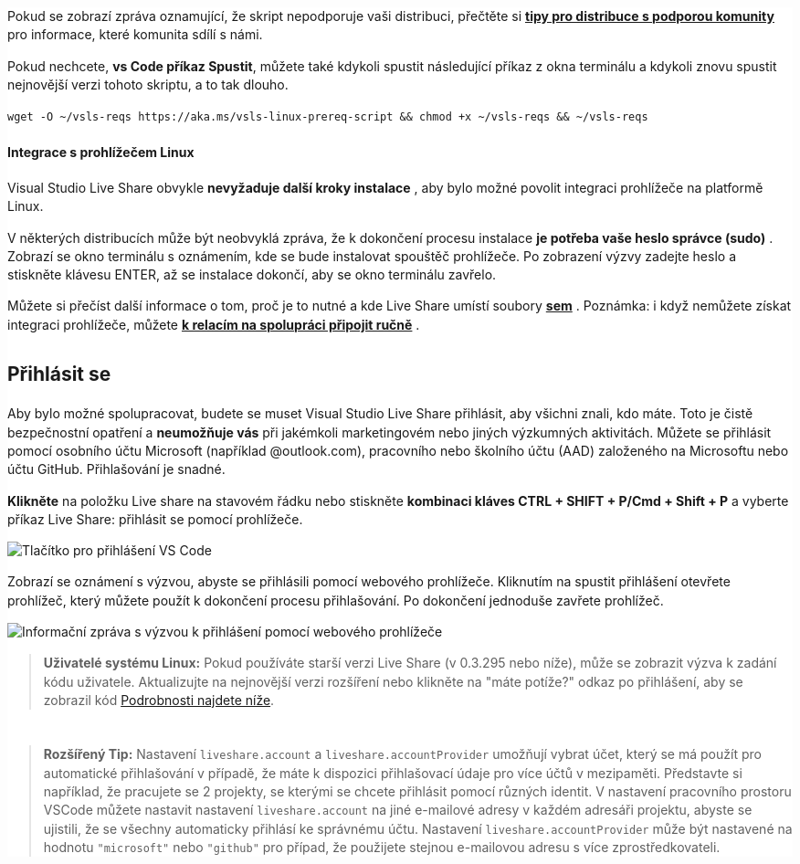Pokud se zobrazí zpráva oznamující, že skript nepodporuje vaši distribuci, přečtěte si **[tipy pro distribuce s podporou komunity](../reference/linux.md#tips-for-community-supported-distros)** pro informace, které komunita sdílí s námi.

Pokud nechcete, **vs Code příkaz Spustit**, můžete také kdykoli spustit následující příkaz z okna terminálu a kdykoli znovu spustit nejnovější verzi tohoto skriptu, a to tak dlouho.

    wget -O ~/vsls-reqs https://aka.ms/vsls-linux-prereq-script && chmod +x ~/vsls-reqs && ~/vsls-reqs

#### <a name="linux-browser-integration"></a>Integrace s prohlížečem Linux

Visual Studio Live Share obvykle **nevyžaduje další kroky instalace** , aby bylo možné povolit integraci prohlížeče na platformě Linux.

V některých distribucích může být neobvyklá zpráva, že k dokončení procesu instalace **je potřeba vaše heslo správce (sudo)** . Zobrazí se okno terminálu s oznámením, kde se bude instalovat spouštěč prohlížeče. Po zobrazení výzvy zadejte heslo a stiskněte klávesu ENTER, až se instalace dokončí, aby se okno terminálu zavřelo.

Můžete si přečíst další informace o tom, proč je to nutné a kde Live Share umístí soubory **[sem](../reference/linux.md#linux-browser-integration)** . Poznámka: i když nemůžete získat integraci prohlížeče, můžete **[k relacím na spolupráci připojit ručně](../how-to-guides/vscode.md#join-manually)** .

## <a name="sign-in"></a>Přihlásit se

Aby bylo možné spolupracovat, budete se muset Visual Studio Live Share přihlásit, aby všichni znali, kdo máte. Toto je čistě bezpečnostní opatření a **neumožňuje vás** při jakémkoli marketingovém nebo jiných výzkumných aktivitách. Můžete se přihlásit pomocí osobního účtu Microsoft (například @outlook.com), pracovního nebo školního účtu (AAD) založeného na Microsoftu nebo účtu GitHub. Přihlašování je snadné.

**Klikněte** na položku Live share na stavovém řádku nebo stiskněte **kombinaci kláves CTRL + SHIFT + P/Cmd + Shift + P** a vyberte příkaz Live Share: přihlásit se pomocí prohlížeče.

![Tlačítko pro přihlášení VS Code](../media/vscode-sign-in-button.png)

Zobrazí se oznámení s výzvou, abyste se přihlásili pomocí webového prohlížeče. Kliknutím na spustit přihlášení otevřete prohlížeč, který můžete použít k dokončení procesu přihlašování. Po dokončení jednoduše zavřete prohlížeč.

![Informační zpráva s výzvou k přihlášení pomocí webového prohlížeče](../media/vscode-sign-in-toast.png)

> **Uživatelé systému Linux:** Pokud používáte starší verzi Live Share (v 0.3.295 nebo níže), může se zobrazit výzva k zadání kódu uživatele. Aktualizujte na nejnovější verzi rozšíření nebo klikněte na "máte potíže?" odkaz po přihlášení, aby se zobrazil kód [Podrobnosti najdete níže](#sign-in-using-a-user-code).

#

> **Rozšířený Tip:** Nastavení `liveshare.account` a `liveshare.accountProvider` umožňují vybrat účet, který se má použít pro automatické přihlašování v případě, že máte k dispozici přihlašovací údaje pro více účtů v mezipaměti.
> Představte si například, že pracujete se 2 projekty, se kterými se chcete přihlásit pomocí různých identit. V nastavení pracovního prostoru VSCode můžete nastavit nastavení `liveshare.account` na jiné e-mailové adresy v každém adresáři projektu, abyste se ujistili, že se všechny automaticky přihlásí ke správnému účtu. Nastavení `liveshare.accountProvider` může být nastavené na hodnotu `"microsoft"` nebo `"github"` pro případ, že použijete stejnou e-mailovou adresu s více zprostředkovateli.
